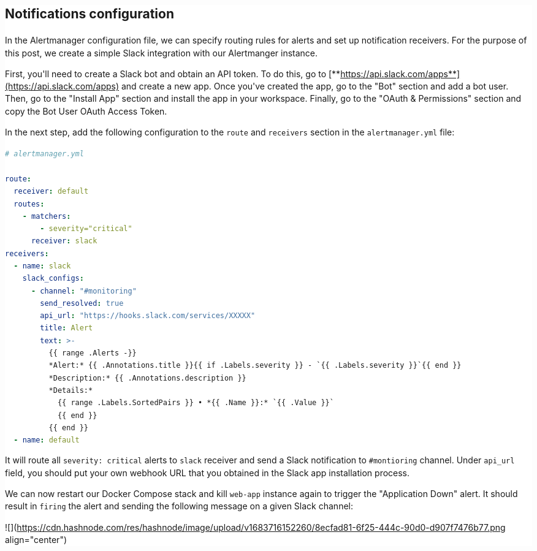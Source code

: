 ## Notifications configuration

In the Alertmanager configuration file, we can specify routing rules for alerts and set up notification receivers. For the purpose of this post, we create a simple Slack integration with our Alertmanger instance.

First, you'll need to create a Slack bot and obtain an API token. To do this, go to [**https://api.slack.com/apps**](https://api.slack.com/apps) and create a new app. Once you've created the app, go to the "Bot" section and add a bot user. Then, go to the "Install App" section and install the app in your workspace. Finally, go to the "OAuth & Permissions" section and copy the Bot User OAuth Access Token.

In the next step, add the following configuration to the `route` and `receivers` section in the `alertmanager.yml` file:

```yaml
# alertmanager.yml

route:
  receiver: default
  routes:
    - matchers:
        - severity="critical"
      receiver: slack
receivers:
  - name: slack
    slack_configs:
      - channel: "#monitoring"
        send_resolved: true
        api_url: "https://hooks.slack.com/services/XXXXX"
        title: Alert
        text: >-
          {{ range .Alerts -}}
          *Alert:* {{ .Annotations.title }}{{ if .Labels.severity }} - `{{ .Labels.severity }}`{{ end }}
          *Description:* {{ .Annotations.description }}
          *Details:*
            {{ range .Labels.SortedPairs }} • *{{ .Name }}:* `{{ .Value }}`
            {{ end }}
          {{ end }}
  - name: default
```

It will route all `severity: critical` alerts to `slack` receiver and send a Slack notification to `#montioring` channel. Under `api_url` field, you should put your own webhook URL that you obtained in the Slack app installation process.

We can now restart our Docker Compose stack and kill `web-app` instance again to trigger the "Application Down" alert. It should result in `firing` the alert and sending the following message on a given Slack channel:

![](https://cdn.hashnode.com/res/hashnode/image/upload/v1683716152260/8ecfad81-6f25-444c-90d0-d907f7476b77.png align="center")
